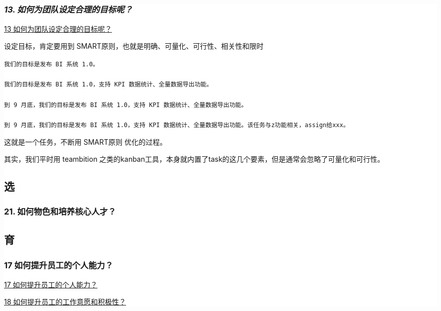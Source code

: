 



### ***13. 如何为团队设定合理的目标呢？***

[13 如何为团队设定合理的目标呢？](https://learn.lianglianglee.com/%E4%B8%93%E6%A0%8F/%E6%8A%80%E6%9C%AF%E7%AE%A1%E7%90%86%E5%AE%9E%E6%88%98%2036%20%E8%AE%B2/13%20%20%E5%A6%82%E4%BD%95%E4%B8%BA%E5%9B%A2%E9%98%9F%E8%AE%BE%E5%AE%9A%E5%90%88%E7%90%86%E7%9A%84%E7%9B%AE%E6%A0%87%E5%91%A2%EF%BC%9F.md)

设定目标，肯定要用到 SMART原则，也就是明确、可量化、可行性、相关性和限时

```markdown
我们的目标是发布 BI 系统 1.0。

我们的目标是发布 BI 系统 1.0，支持 KPI 数据统计、全量数据导出功能。

到 9 月底，我们的目标是发布 BI 系统 1.0，支持 KPI 数据统计、全量数据导出功能。

到 9 月底，我们的目标是发布 BI 系统 1.0，支持 KPI 数据统计、全量数据导出功能。该任务与z功能相关，assign给xxx。

```

这就是一个任务，不断用 SMART原则 优化的过程。

其实，我们平时用 teambition 之类的kanban工具，本身就内置了task的这几个要素，但是通常会忽略了可量化和可行性。











## 选


### 21. 如何物色和培养核心人才？




## 育


### 17 如何提升员工的个人能力？


[17 如何提升员工的个人能力？](https://learn.lianglianglee.com/%E4%B8%93%E6%A0%8F/%E6%8A%80%E6%9C%AF%E7%AE%A1%E7%90%86%E5%AE%9E%E6%88%98%2036%20%E8%AE%B2/17%20%20%E5%A6%82%E4%BD%95%E6%8F%90%E5%8D%87%E5%91%98%E5%B7%A5%E7%9A%84%E4%B8%AA%E4%BA%BA%E8%83%BD%E5%8A%9B%EF%BC%9F.md)




[18 如何提升员工的工作意愿和积极性？](https://learn.lianglianglee.com/%E4%B8%93%E6%A0%8F/%E6%8A%80%E6%9C%AF%E7%AE%A1%E7%90%86%E5%AE%9E%E6%88%98%2036%20%E8%AE%B2/18%20%20%E5%A6%82%E4%BD%95%E6%8F%90%E5%8D%87%E5%91%98%E5%B7%A5%E7%9A%84%E5%B7%A5%E4%BD%9C%E6%84%8F%E6%84%BF%E5%92%8C%E7%A7%AF%E6%9E%81%E6%80%A7%EF%BC%9F.md)
